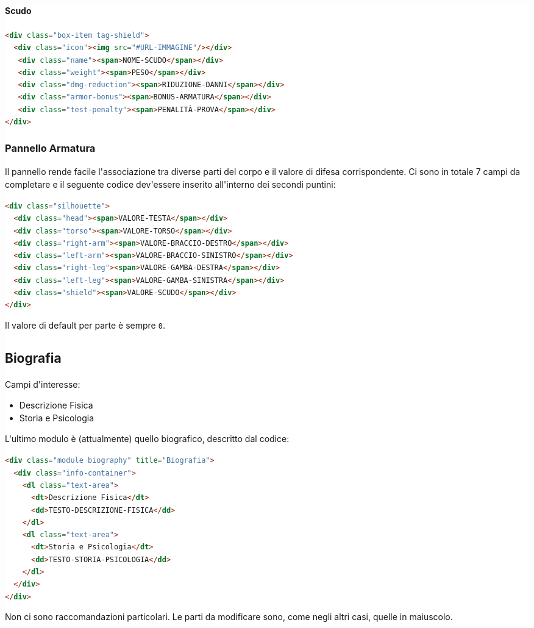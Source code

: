 #### Scudo

```html
<div class="box-item tag-shield">
  <div class="icon"><img src="#URL-IMMAGINE"/></div>
   <div class="name"><span>NOME-SCUDO</span></div>
   <div class="weight"><span>PESO</span></div>
   <div class="dmg-reduction"><span>RIDUZIONE-DANNI</span></div>
   <div class="armor-bonus"><span>BONUS-ARMATURA</span></div>
   <div class="test-penalty"><span>PENALITÀ-PROVA</span></div>
</div>
```

### Pannello Armatura

Il pannello rende facile l'associazione tra diverse parti del corpo e il valore
di difesa corrispondente. Ci sono in totale 7 campi da completare e il seguente
codice dev'essere inserito all'interno dei secondi puntini:

```html
<div class="silhouette">
  <div class="head"><span>VALORE-TESTA</span></div>
  <div class="torso"><span>VALORE-TORSO</span></div>
  <div class="right-arm"><span>VALORE-BRACCIO-DESTRO</span></div>
  <div class="left-arm"><span>VALORE-BRACCIO-SINISTRO</span></div>
  <div class="right-leg"><span>VALORE-GAMBA-DESTRA</span></div>
  <div class="left-leg"><span>VALORE-GAMBA-SINISTRA</span></div>
  <div class="shield"><span>VALORE-SCUDO</span></div>
</div>
```

Il valore di default per parte è sempre `0`.

Biografia
---------

Campi d'interesse:

  * Descrizione Fisica
  * Storia e Psicologia

L'ultimo modulo è (attualmente) quello biografico, descritto dal codice:

```html
<div class="module biography" title="Biografia">
  <div class="info-container">
    <dl class="text-area">
      <dt>Descrizione Fisica</dt>
      <dd>TESTO-DESCRIZIONE-FISICA</dd>
    </dl>
    <dl class="text-area">
      <dt>Storia e Psicologia</dt>
      <dd>TESTO-STORIA-PSICOLOGIA</dd>
    </dl>
  </div>
</div>
```

Non ci sono raccomandazioni particolari. Le parti da modificare sono, come negli
altri casi, quelle in maiuscolo.
